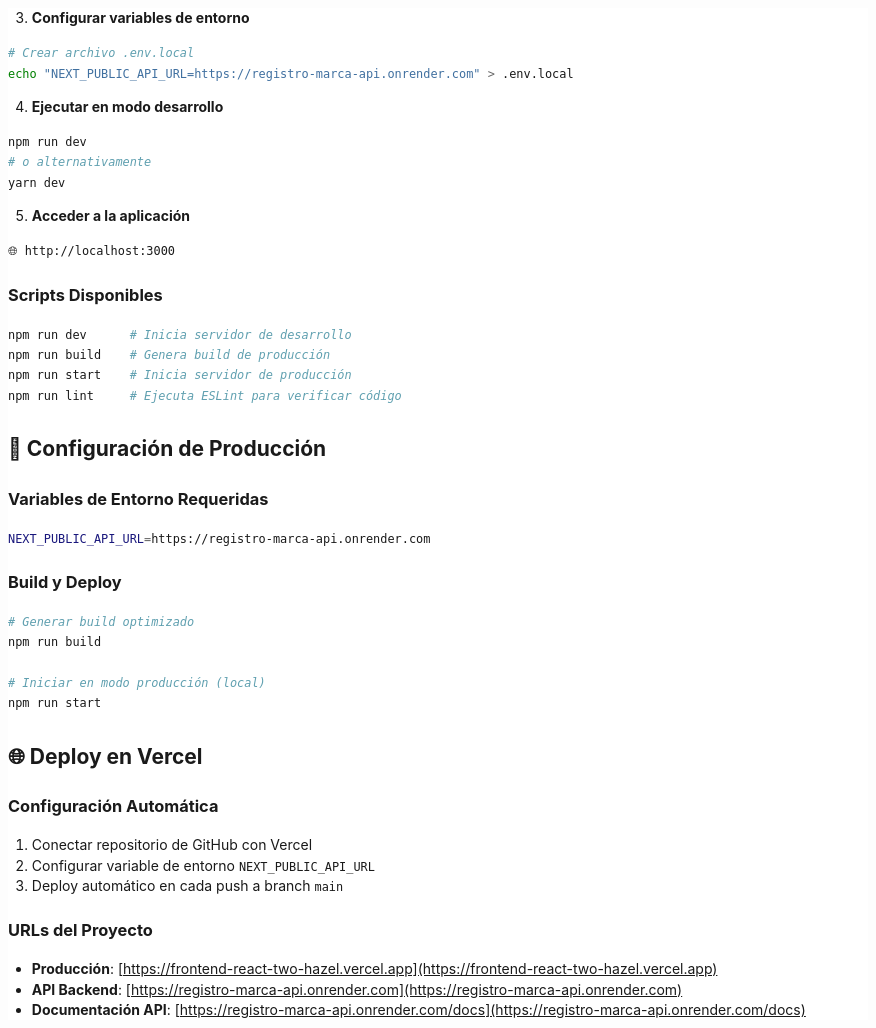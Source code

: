 3. **Configurar variables de entorno**
```bash
# Crear archivo .env.local
echo "NEXT_PUBLIC_API_URL=https://registro-marca-api.onrender.com" > .env.local
```

4. **Ejecutar en modo desarrollo**
```bash
npm run dev
# o alternativamente  
yarn dev
```

5. **Acceder a la aplicación**
```
🌐 http://localhost:3000
```

### Scripts Disponibles

```bash
npm run dev      # Inicia servidor de desarrollo
npm run build    # Genera build de producción
npm run start    # Inicia servidor de producción
npm run lint     # Ejecuta ESLint para verificar código
```

## 🔧 Configuración de Producción

### Variables de Entorno Requeridas
```bash
NEXT_PUBLIC_API_URL=https://registro-marca-api.onrender.com
```

### Build y Deploy
```bash
# Generar build optimizado
npm run build

# Iniciar en modo producción (local)
npm run start
```

## 🌐 Deploy en Vercel

### Configuración Automática
1. Conectar repositorio de GitHub con Vercel
2. Configurar variable de entorno `NEXT_PUBLIC_API_URL`
3. Deploy automático en cada push a branch `main`

### URLs del Proyecto
- **Producción**: [https://frontend-react-two-hazel.vercel.app](https://frontend-react-two-hazel.vercel.app)
- **API Backend**: [https://registro-marca-api.onrender.com](https://registro-marca-api.onrender.com)
- **Documentación API**: [https://registro-marca-api.onrender.com/docs](https://registro-marca-api.onrender.com/docs)
